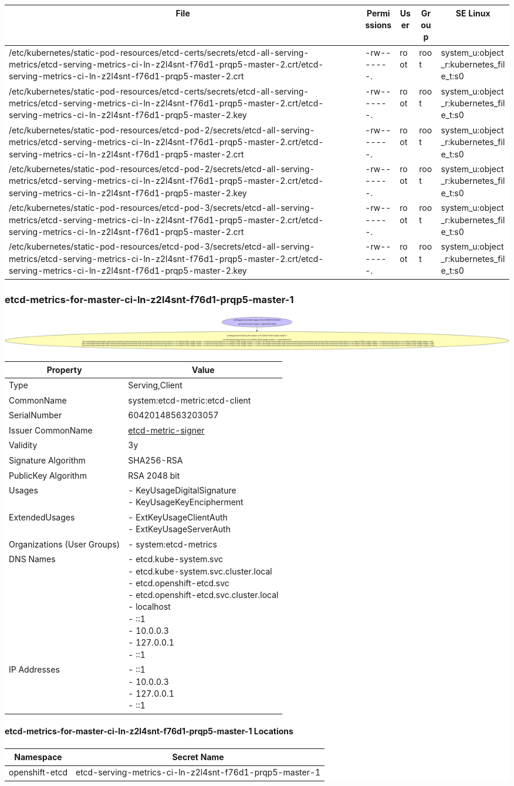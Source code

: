 | File | Permissions | User | Group | SE Linux |
| ----------- | ----------- | ----------- | ----------- | ----------- |
| /etc/kubernetes/static-pod-resources/etcd-certs/secrets/etcd-all-serving-metrics/etcd-serving-metrics-ci-ln-z2l4snt-f76d1-prqp5-master-2.crt/etcd-serving-metrics-ci-ln-z2l4snt-f76d1-prqp5-master-2.crt | -rw-------. | root | root | system_u:object_r:kubernetes_file_t:s0 |
| /etc/kubernetes/static-pod-resources/etcd-certs/secrets/etcd-all-serving-metrics/etcd-serving-metrics-ci-ln-z2l4snt-f76d1-prqp5-master-2.crt/etcd-serving-metrics-ci-ln-z2l4snt-f76d1-prqp5-master-2.key | -rw-------. | root | root | system_u:object_r:kubernetes_file_t:s0 |
| /etc/kubernetes/static-pod-resources/etcd-pod-2/secrets/etcd-all-serving-metrics/etcd-serving-metrics-ci-ln-z2l4snt-f76d1-prqp5-master-2.crt/etcd-serving-metrics-ci-ln-z2l4snt-f76d1-prqp5-master-2.crt | -rw-------. | root | root | system_u:object_r:kubernetes_file_t:s0 |
| /etc/kubernetes/static-pod-resources/etcd-pod-2/secrets/etcd-all-serving-metrics/etcd-serving-metrics-ci-ln-z2l4snt-f76d1-prqp5-master-2.crt/etcd-serving-metrics-ci-ln-z2l4snt-f76d1-prqp5-master-2.key | -rw-------. | root | root | system_u:object_r:kubernetes_file_t:s0 |
| /etc/kubernetes/static-pod-resources/etcd-pod-3/secrets/etcd-all-serving-metrics/etcd-serving-metrics-ci-ln-z2l4snt-f76d1-prqp5-master-2.crt/etcd-serving-metrics-ci-ln-z2l4snt-f76d1-prqp5-master-2.crt | -rw-------. | root | root | system_u:object_r:kubernetes_file_t:s0 |
| /etc/kubernetes/static-pod-resources/etcd-pod-3/secrets/etcd-all-serving-metrics/etcd-serving-metrics-ci-ln-z2l4snt-f76d1-prqp5-master-2.crt/etcd-serving-metrics-ci-ln-z2l4snt-f76d1-prqp5-master-2.key | -rw-------. | root | root | system_u:object_r:kubernetes_file_t:s0 |



### etcd-metrics-for-master-ci-ln-z2l4snt-f76d1-prqp5-master-1
![PKI Graph](subcert-systemetcd-metricetcd-client60420148563203057.png)



| Property | Value |
| ----------- | ----------- |
| Type | Serving,Client |
| CommonName | system:etcd-metric:etcd-client |
| SerialNumber | 60420148563203057 |
| Issuer CommonName | [etcd-metric-signer](#etcd-metric-signer) |
| Validity | 3y |
| Signature Algorithm | SHA256-RSA |
| PublicKey Algorithm | RSA 2048 bit |
| Usages | - KeyUsageDigitalSignature<br/>- KeyUsageKeyEncipherment |
| ExtendedUsages | - ExtKeyUsageClientAuth<br/>- ExtKeyUsageServerAuth |
| Organizations (User Groups) | - system:etcd-metrics |
| DNS Names | - etcd.kube-system.svc<br/>- etcd.kube-system.svc.cluster.local<br/>- etcd.openshift-etcd.svc<br/>- etcd.openshift-etcd.svc.cluster.local<br/>- localhost<br/>- ::1<br/>- 10.0.0.3<br/>- 127.0.0.1<br/>- ::1 |
| IP Addresses | - ::1<br/>- 10.0.0.3<br/>- 127.0.0.1<br/>- ::1 |


#### etcd-metrics-for-master-ci-ln-z2l4snt-f76d1-prqp5-master-1 Locations
| Namespace | Secret Name |
| ----------- | ----------- |
| openshift-etcd | etcd-serving-metrics-ci-ln-z2l4snt-f76d1-prqp5-master-1 |
